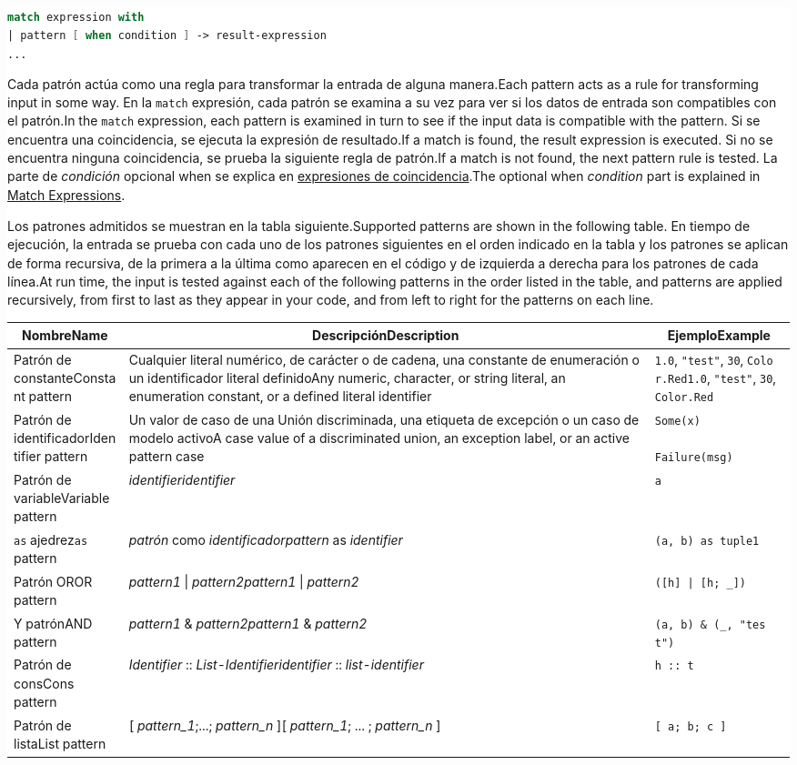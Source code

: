 ```fsharp
match expression with
| pattern [ when condition ] -> result-expression
...
```

<span data-ttu-id="2e8b8-111">Cada patrón actúa como una regla para transformar la entrada de alguna manera.</span><span class="sxs-lookup"><span data-stu-id="2e8b8-111">Each pattern acts as a rule for transforming input in some way.</span></span> <span data-ttu-id="2e8b8-112">En la `match` expresión, cada patrón se examina a su vez para ver si los datos de entrada son compatibles con el patrón.</span><span class="sxs-lookup"><span data-stu-id="2e8b8-112">In the `match` expression, each pattern is examined in turn to see if the input data is compatible with the pattern.</span></span> <span data-ttu-id="2e8b8-113">Si se encuentra una coincidencia, se ejecuta la expresión de resultado.</span><span class="sxs-lookup"><span data-stu-id="2e8b8-113">If a match is found, the result expression is executed.</span></span> <span data-ttu-id="2e8b8-114">Si no se encuentra ninguna coincidencia, se prueba la siguiente regla de patrón.</span><span class="sxs-lookup"><span data-stu-id="2e8b8-114">If a match is not found, the next pattern rule is tested.</span></span> <span data-ttu-id="2e8b8-115">La parte de *condición* opcional when se explica en [expresiones de coincidencia](match-expressions.md).</span><span class="sxs-lookup"><span data-stu-id="2e8b8-115">The optional when *condition* part is explained in [Match Expressions](match-expressions.md).</span></span>

<span data-ttu-id="2e8b8-116">Los patrones admitidos se muestran en la tabla siguiente.</span><span class="sxs-lookup"><span data-stu-id="2e8b8-116">Supported patterns are shown in the following table.</span></span> <span data-ttu-id="2e8b8-117">En tiempo de ejecución, la entrada se prueba con cada uno de los patrones siguientes en el orden indicado en la tabla y los patrones se aplican de forma recursiva, de la primera a la última como aparecen en el código y de izquierda a derecha para los patrones de cada línea.</span><span class="sxs-lookup"><span data-stu-id="2e8b8-117">At run time, the input is tested against each of the following patterns in the order listed in the table, and patterns are applied recursively, from first to last as they appear in your code, and from left to right for the patterns on each line.</span></span>

|<span data-ttu-id="2e8b8-118">Nombre</span><span class="sxs-lookup"><span data-stu-id="2e8b8-118">Name</span></span>|<span data-ttu-id="2e8b8-119">Descripción</span><span class="sxs-lookup"><span data-stu-id="2e8b8-119">Description</span></span>|<span data-ttu-id="2e8b8-120">Ejemplo</span><span class="sxs-lookup"><span data-stu-id="2e8b8-120">Example</span></span>|
|----|-----------|-------|
|<span data-ttu-id="2e8b8-121">Patrón de constante</span><span class="sxs-lookup"><span data-stu-id="2e8b8-121">Constant pattern</span></span>|<span data-ttu-id="2e8b8-122">Cualquier literal numérico, de carácter o de cadena, una constante de enumeración o un identificador literal definido</span><span class="sxs-lookup"><span data-stu-id="2e8b8-122">Any numeric, character, or string literal, an enumeration constant, or a defined literal identifier</span></span>|<span data-ttu-id="2e8b8-123">`1.0`, `"test"`, `30`, `Color.Red`</span><span class="sxs-lookup"><span data-stu-id="2e8b8-123">`1.0`, `"test"`, `30`, `Color.Red`</span></span>|
|<span data-ttu-id="2e8b8-124">Patrón de identificador</span><span class="sxs-lookup"><span data-stu-id="2e8b8-124">Identifier pattern</span></span>|<span data-ttu-id="2e8b8-125">Un valor de caso de una Unión discriminada, una etiqueta de excepción o un caso de modelo activo</span><span class="sxs-lookup"><span data-stu-id="2e8b8-125">A case value of a discriminated union, an exception label, or an active pattern case</span></span>|`Some(x)`<br /><br />`Failure(msg)`|
|<span data-ttu-id="2e8b8-126">Patrón de variable</span><span class="sxs-lookup"><span data-stu-id="2e8b8-126">Variable pattern</span></span>|<span data-ttu-id="2e8b8-127">*identifier*</span><span class="sxs-lookup"><span data-stu-id="2e8b8-127">*identifier*</span></span>|`a`|
|<span data-ttu-id="2e8b8-128">`as` ajedrez</span><span class="sxs-lookup"><span data-stu-id="2e8b8-128">`as` pattern</span></span>|<span data-ttu-id="2e8b8-129">*patrón* como *identificador*</span><span class="sxs-lookup"><span data-stu-id="2e8b8-129">*pattern* as *identifier*</span></span>|`(a, b) as tuple1`|
|<span data-ttu-id="2e8b8-130">Patrón OR</span><span class="sxs-lookup"><span data-stu-id="2e8b8-130">OR pattern</span></span>|<span data-ttu-id="2e8b8-131">*pattern1* &#124; *pattern2*</span><span class="sxs-lookup"><span data-stu-id="2e8b8-131">*pattern1* &#124; *pattern2*</span></span>|<code>([h] &#124; [h; _])</code>|
|<span data-ttu-id="2e8b8-132">Y patrón</span><span class="sxs-lookup"><span data-stu-id="2e8b8-132">AND pattern</span></span>|<span data-ttu-id="2e8b8-133">*pattern1* &amp; *pattern2*</span><span class="sxs-lookup"><span data-stu-id="2e8b8-133">*pattern1* &amp; *pattern2*</span></span>|`(a, b) & (_, "test")`|
|<span data-ttu-id="2e8b8-134">Patrón de cons</span><span class="sxs-lookup"><span data-stu-id="2e8b8-134">Cons pattern</span></span>|<span data-ttu-id="2e8b8-135">*Identifier* :: *List-Identifier*</span><span class="sxs-lookup"><span data-stu-id="2e8b8-135">*identifier* :: *list-identifier*</span></span>|`h :: t`|
|<span data-ttu-id="2e8b8-136">Patrón de lista</span><span class="sxs-lookup"><span data-stu-id="2e8b8-136">List pattern</span></span>|<span data-ttu-id="2e8b8-137">[ *pattern_1*;...; *pattern_n* ]</span><span class="sxs-lookup"><span data-stu-id="2e8b8-137">[ *pattern_1*; ... ; *pattern_n* ]</span></span>|`[ a; b; c ]`|